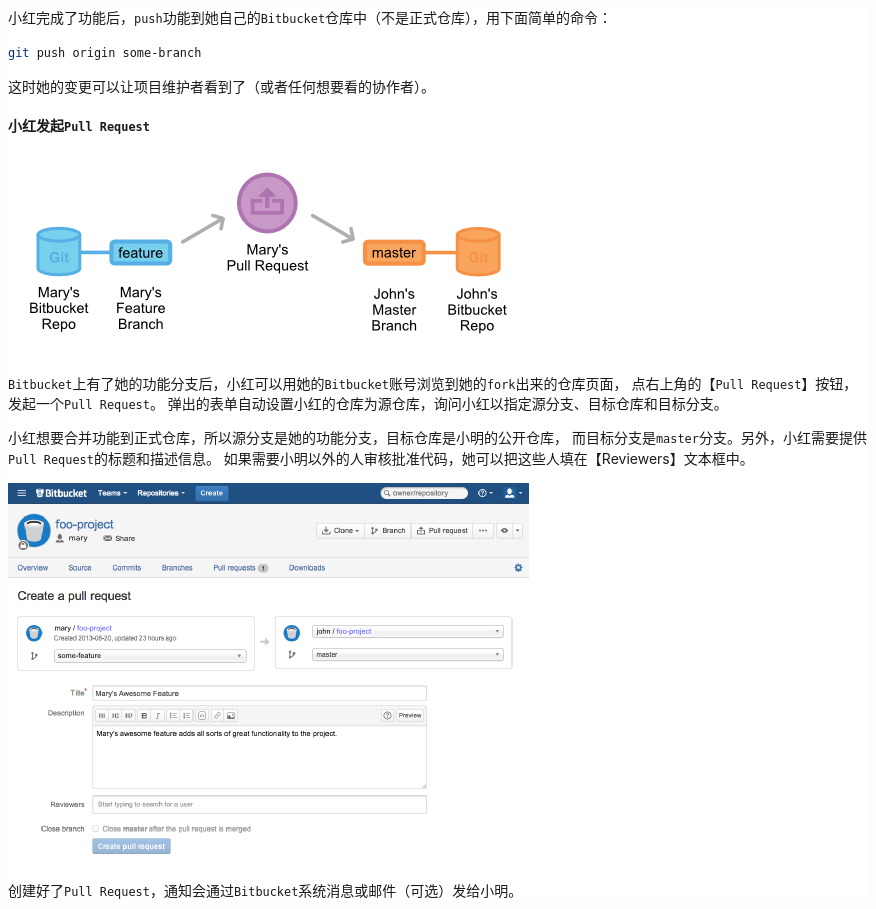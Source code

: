 
小红完成了功能后，`push`功能到她自己的`Bitbucket`仓库中（不是正式仓库），用下面简单的命令：

```bash
git push origin some-branch
```

这时她的变更可以让项目维护者看到了（或者任何想要看的协作者）。

#### 小红发起`Pull Request`

![](images/example-6.png)

`Bitbucket`上有了她的功能分支后，小红可以用她的`Bitbucket`账号浏览到她的`fork`出来的仓库页面，
点右上角的【`Pull Request`】按钮，发起一个`Pull Request`。
弹出的表单自动设置小红的仓库为源仓库，询问小红以指定源分支、目标仓库和目标分支。

小红想要合并功能到正式仓库，所以源分支是她的功能分支，目标仓库是小明的公开仓库，
而目标分支是`master`分支。另外，小红需要提供`Pull Request`的标题和描述信息。
如果需要小明以外的人审核批准代码，她可以把这些人填在【Reviewers】文本框中。

![](images/pull-request-7.png)

创建好了`Pull Request`，通知会通过`Bitbucket`系统消息或邮件（可选）发给小明。

